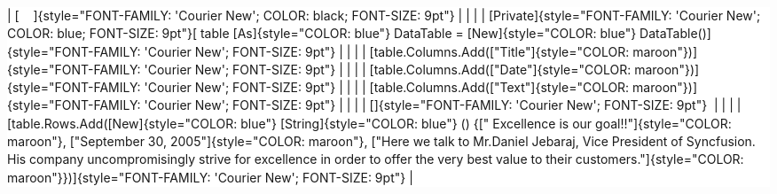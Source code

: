 | [    ]{style="FONT-FAMILY: 'Courier New'; COLOR: black; FONT-SIZE: 9pt"}                                                                                                                                                                                                                                                                                                                                                                                |
|                                                                                                                                                                                                                                                                                                                                                                                                                                                         |
| [Private]{style="FONT-FAMILY: 'Courier New'; COLOR: blue; FONT-SIZE: 9pt"}[ table [As]{style="COLOR: blue"} DataTable = [New]{style="COLOR: blue"} DataTable()]{style="FONT-FAMILY: 'Courier New'; FONT-SIZE: 9pt"}                                                                                                                                                                                                                                     |
|                                                                                                                                                                                                                                                                                                                                                                                                                                                         |
| [table.Columns.Add([\"Title\"]{style="COLOR: maroon"})]{style="FONT-FAMILY: 'Courier New'; FONT-SIZE: 9pt"}                                                                                                                                                                                                                                                                                                                                             |
|                                                                                                                                                                                                                                                                                                                                                                                                                                                         |
| [table.Columns.Add([\"Date\"]{style="COLOR: maroon"})]{style="FONT-FAMILY: 'Courier New'; FONT-SIZE: 9pt"}                                                                                                                                                                                                                                                                                                                                              |
|                                                                                                                                                                                                                                                                                                                                                                                                                                                         |
| [table.Columns.Add([\"Text\"]{style="COLOR: maroon"})]{style="FONT-FAMILY: 'Courier New'; FONT-SIZE: 9pt"}                                                                                                                                                                                                                                                                                                                                              |
|                                                                                                                                                                                                                                                                                                                                                                                                                                                         |
| []{style="FONT-FAMILY: 'Courier New'; FONT-SIZE: 9pt"}                                                                                                                                                                                                                                                                                                                                                                                                  |
|                                                                                                                                                                                                                                                                                                                                                                                                                                                         |
| [table.Rows.Add([New]{style="COLOR: blue"} [String]{style="COLOR: blue"} () {[\" Excellence is our goal!!\"]{style="COLOR: maroon"}, [\"September 30, 2005\"]{style="COLOR: maroon"}, [\"Here we talk to Mr.Daniel Jebaraj, Vice President of Syncfusion. His company uncompromisingly strive for excellence in order to offer the very best value to their customers.\"]{style="COLOR: maroon"}})]{style="FONT-FAMILY: 'Courier New'; FONT-SIZE: 9pt"} |